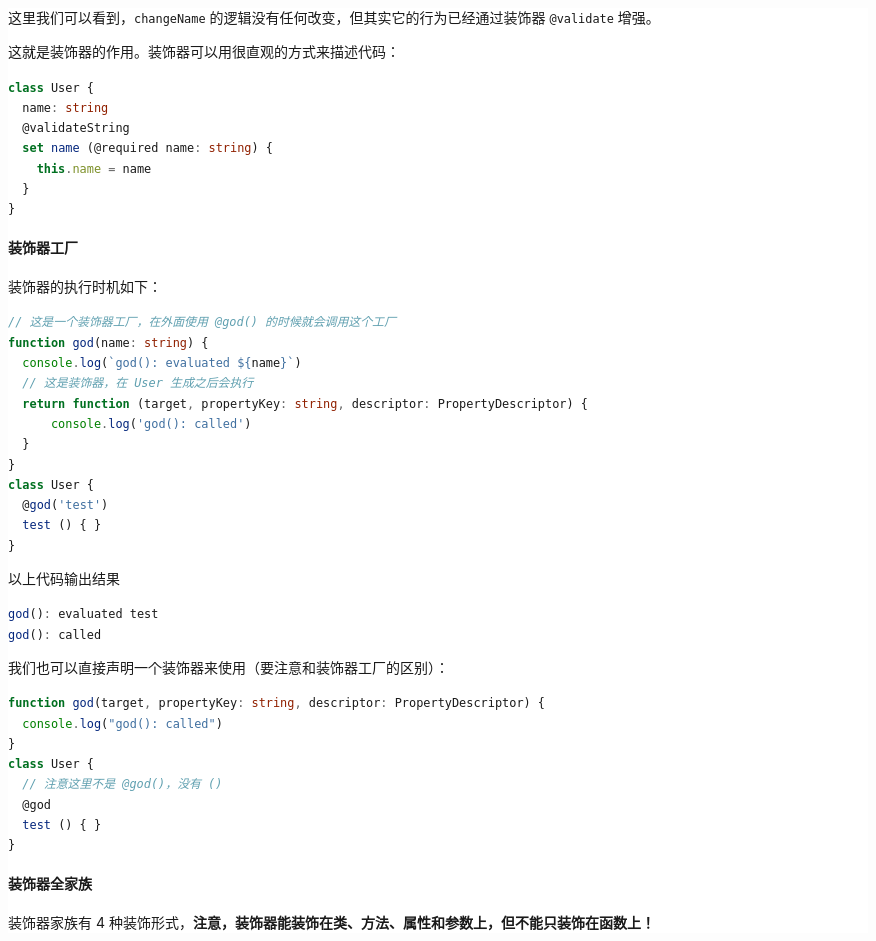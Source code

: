 这里我们可以看到，`changeName` 的逻辑没有任何改变，但其实它的行为已经通过装饰器 `@validate` 增强。

这就是装饰器的作用。装饰器可以用很直观的方式来描述代码：

```ts
class User {
  name: string
  @validateString
  set name (@required name: string) {
    this.name = name
  }
}
```

#### 装饰器工厂

装饰器的执行时机如下：

```ts
// 这是一个装饰器工厂，在外面使用 @god() 的时候就会调用这个工厂
function god(name: string) {
  console.log(`god(): evaluated ${name}`)
  // 这是装饰器，在 User 生成之后会执行
  return function (target, propertyKey: string, descriptor: PropertyDescriptor) {
      console.log('god(): called')
  }
}
class User {
  @god('test')
  test () { }
}
```

以上代码输出结果

```ts
god(): evaluated test
god(): called
```

我们也可以直接声明一个装饰器来使用（要注意和装饰器工厂的区别）：

```ts
function god(target, propertyKey: string, descriptor: PropertyDescriptor) {
  console.log("god(): called")
}
class User {
  // 注意这里不是 @god()，没有 ()
  @god
  test () { }
}
```

#### 装饰器全家族

装饰器家族有 4 种装饰形式，**注意，装饰器能装饰在类、方法、属性和参数上，但不能只装饰在函数上！**

